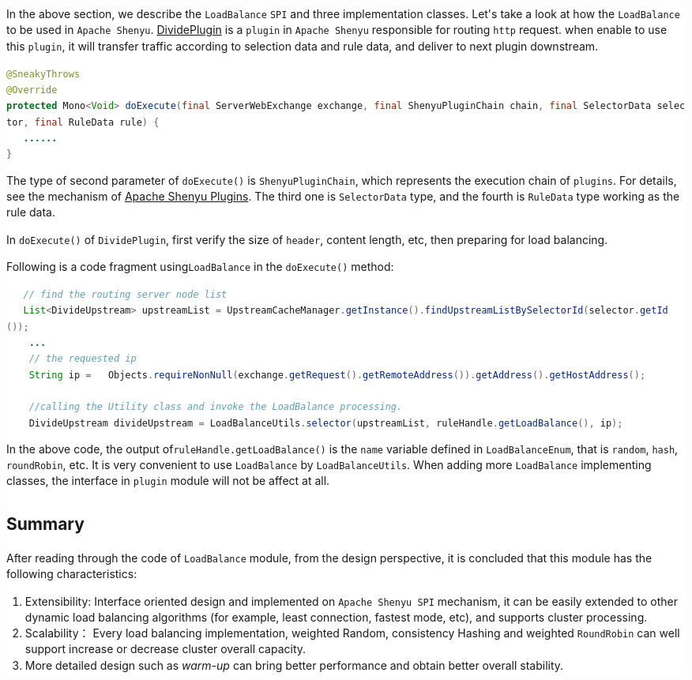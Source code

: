 In the above section, we describe the `LoadBalance` `SPI` and three implementation classes. Let's take a look at how the `LoadBalance` to be used in `Apache Shenyu`. [DividePlugin](http://shenyu.apache.org/docs/plugin-center/http-handle/divide-plugin) is a `plugin` in `Apache Shenyu` responsible for routing `http` request. when enable to use this `plugin`, it will transfer traffic according to selection data and rule data, and deliver to next plugin downstream.

```java
@SneakyThrows
@Override
protected Mono<Void> doExecute(final ServerWebExchange exchange, final ShenyuPluginChain chain, final SelectorData selector, final RuleData rule) {
   ......
}
```

The type of second parameter of `doExecute()` is `ShenyuPluginChain`, which represents the execution chain of `plugins`. For details, see the mechanism of [Apache Shenyu Plugins](http://shenyu.apache.org/docs/design/flow-control). The third one is `SelectorData` type, and the fourth is `RuleData` type working as  the rule data.

In `doExecute()` of `DividePlugin`,  first verify the size of `header`, content length,  etc, then preparing for load balancing.

Following is a code fragment using`LoadBalance` in the `doExecute()` method:

```java
   // find the routing server node list
   List<DivideUpstream> upstreamList = UpstreamCacheManager.getInstance().findUpstreamListBySelectorId(selector.getId());
    ... 
    // the requested ip
    String ip =   Objects.requireNonNull(exchange.getRequest().getRemoteAddress()).getAddress().getHostAddress();

    //calling the Utility class and invoke the LoadBalance processing.
    DivideUpstream divideUpstream = LoadBalanceUtils.selector(upstreamList, ruleHandle.getLoadBalance(), ip);
```

 In the above code, the output of`ruleHandle.getLoadBalance()` is the `name` variable defined in `LoadBalanceEnum`, that is `random`, `hash`, `roundRobin`, etc.  It is very convenient to use `LoadBalance` by `LoadBalanceUtils`. When adding more  `LoadBalance` implementing classes,  the interface in `plugin` module will not be affect at all.

## Summary

After reading through the code of `LoadBalance` module, from the design perspective, it is concluded that this module has the  following characteristics:

1. Extensibility: Interface oriented design and implemented on `Apache Shenyu SPI` mechanism, it can be easily extended to other dynamic load balancing algorithms (for example, least connection, fastest mode, etc), and supports cluster processing.
2. Scalability： Every load balancing implementation,  weighted Random, consistency  Hashing and weighted `RoundRobin` can well support increase or decrease cluster overall capacity.
3. More detailed design such as *warm-up* can bring better performance and obtain better overall stability.

